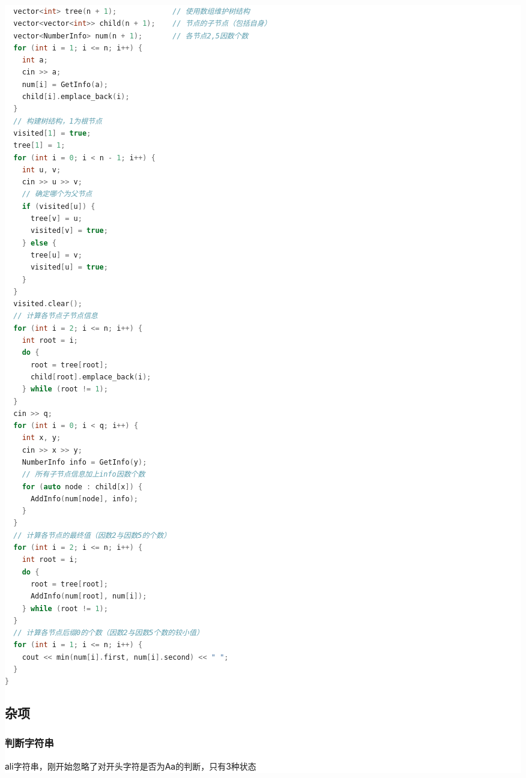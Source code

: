 ```cpp
  vector<int> tree(n + 1);             // 使用数组维护树结构
  vector<vector<int>> child(n + 1);    // 节点的子节点（包括自身）
  vector<NumberInfo> num(n + 1);       // 各节点2,5因数个数
  for (int i = 1; i <= n; i++) {
    int a;
    cin >> a;
    num[i] = GetInfo(a);
    child[i].emplace_back(i);
  }
  // 构建树结构，1为根节点
  visited[1] = true;
  tree[1] = 1;
  for (int i = 0; i < n - 1; i++) {
    int u, v;
    cin >> u >> v;
    // 确定哪个为父节点
    if (visited[u]) {
      tree[v] = u;
      visited[v] = true;
    } else {
      tree[u] = v;
      visited[u] = true;
    }
  }
  visited.clear();
  // 计算各节点子节点信息
  for (int i = 2; i <= n; i++) {
    int root = i;
    do {
      root = tree[root];
      child[root].emplace_back(i);
    } while (root != 1);
  }
  cin >> q;
  for (int i = 0; i < q; i++) {
    int x, y;
    cin >> x >> y;
    NumberInfo info = GetInfo(y);
    // 所有子节点信息加上info因数个数
    for (auto node : child[x]) {
      AddInfo(num[node], info);
    }
  }
  // 计算各节点的最终值（因数2与因数5的个数）
  for (int i = 2; i <= n; i++) {
    int root = i;
    do {
      root = tree[root];
      AddInfo(num[root], num[i]);
    } while (root != 1);
  }
  // 计算各节点后缀0的个数（因数2与因数5个数的较小值）
  for (int i = 1; i <= n; i++) {
    cout << min(num[i].first, num[i].second) << " ";
  }
}
```
## 杂项
### 判断字符串
ali字符串，刚开始忽略了对开头字符是否为Aa的判断，只有3种状态
```cpp
```